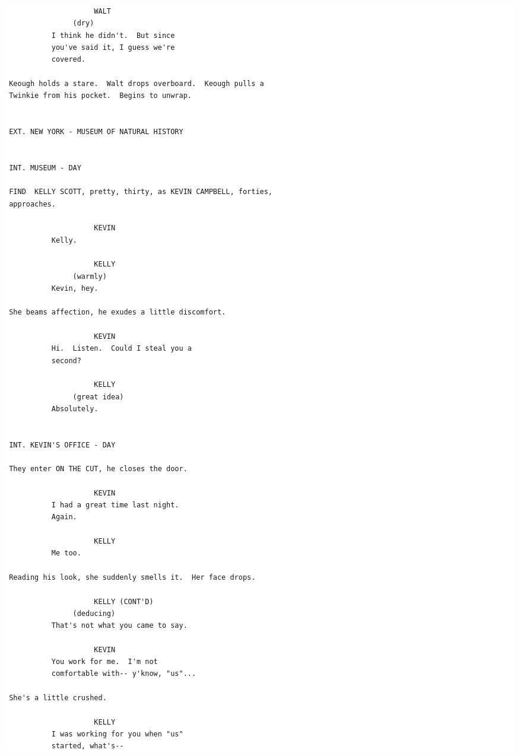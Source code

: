                          WALT
                    (dry)
               I think he didn't.  But since
               you've said it, I guess we're
               covered.

     Keough holds a stare.  Walt drops overboard.  Keough pulls a
     Twinkie from his pocket.  Begins to unwrap.


     EXT. NEW YORK - MUSEUM OF NATURAL HISTORY


     INT. MUSEUM - DAY

     FIND  KELLY SCOTT, pretty, thirty, as KEVIN CAMPBELL, forties,
     approaches.

                         KEVIN
               Kelly.

                         KELLY
                    (warmly)
               Kevin, hey.

     She beams affection, he exudes a little discomfort.

                         KEVIN
               Hi.  Listen.  Could I steal you a
               second?

                         KELLY
                    (great idea)
               Absolutely.


     INT. KEVIN'S OFFICE - DAY

     They enter ON THE CUT, he closes the door.

                         KEVIN
               I had a great time last night.
               Again.

                         KELLY
               Me too.

     Reading his look, she suddenly smells it.  Her face drops.

                         KELLY (CONT'D)
                    (deducing)
               That's not what you came to say.

                         KEVIN
               You work for me.  I'm not
               comfortable with-- y'know, "us"...

     She's a little crushed.

                         KELLY
               I was working for you when "us"
               started, what's--
